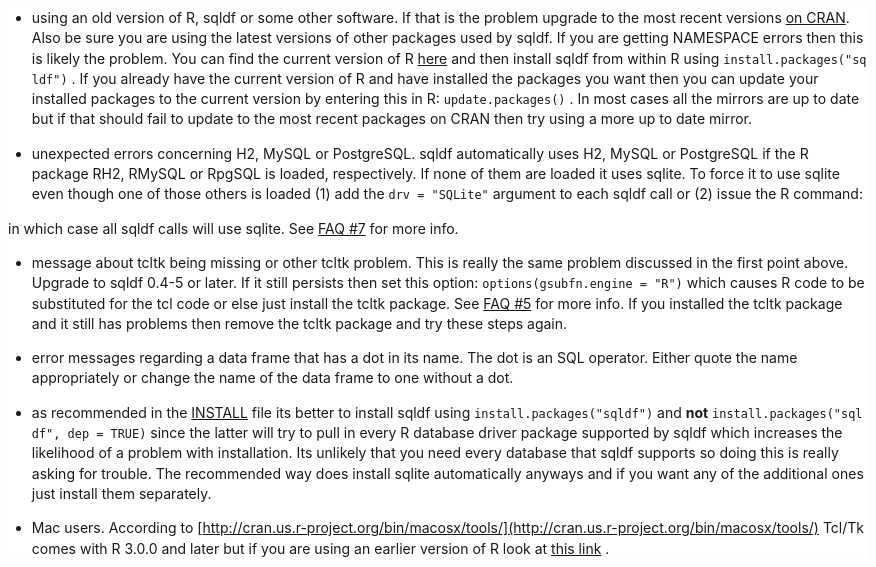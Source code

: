 -   using an old version of R, sqldf or some other software. If that is
    the problem upgrade to the most recent versions [on
    CRAN](https://cran.r-project.org/package=sqldf). Also
    be sure you are using the latest versions of other packages used by
    sqldf. If you are getting NAMESPACE errors then this is likely the
    problem. You can find the current version of R
    [here](https://cran.r-project.org/mirrors.html) and then install
    sqldf from within R using `install.packages("sqldf")` . If you
    already have the current version of R and have installed the
    packages you want then you can update your installed packages to the
    current version by entering this in R: `update.packages()` . In most
    cases all the mirrors are up to date but if that should fail to
    update to the most recent packages on CRAN then try using a more up
    to date mirror.

-   unexpected errors concerning H2, MySQL or PostgreSQL. sqldf
    automatically uses H2, MySQL or PostgreSQL if the R package RH2,
    RMySQL or RpgSQL is loaded, respectively. If none of them are loaded
    it uses sqlite. To force it to use sqlite even though one of those
    others is loaded (1) add the `drv = "SQLite"` argument to each sqldf
    call or (2) issue the R command:

in which case all sqldf calls will use sqlite. See [FAQ
\#7](#7._Why_are_there_messages_about_MySQL?) for more info.

-   message about tcltk being missing or other tcltk problem. This is
    really the same problem discussed in the first point above. Upgrade
    to sqldf 0.4-5 or later. If it still persists then set this option:
    `options(gsubfn.engine = "R")` which causes R code to be substituted
    for the tcl code or else just install the tcltk package. See [FAQ
    \#5](#5._I_get_a_message_about_the_tcltk_package_being_missing.) for
    more info. If you installed the tcltk package and it still has
    problems then remove the tcltk package and try these steps again.

-   error messages regarding a data frame that has a dot in its name.
    The dot is an SQL operator. Either quote the name appropriately or
    change the name of the data frame to one without a dot.

-   as recommended in the
    [INSTALL](https://cran.r-project.org/package=sqldf/INSTALL) file
    its better to install sqldf using `install.packages("sqldf")` and
    **not** `install.packages("sqldf", dep = TRUE)` since the latter
    will try to pull in every R database driver package supported by
    sqldf which increases the likelihood of a problem with installation.
    Its unlikely that you need every database that sqldf supports so
    doing this is really asking for trouble. The recommended way does
    install sqlite automatically anyways and if you want any of the
    additional ones just install them separately.

-   Mac users. According to
    [http://cran.us.r-project.org/bin/macosx/tools/](http://cran.us.r-project.org/bin/macosx/tools/)
    Tcl/Tk comes with R 3.0.0 and later but if you are using an earlier
    version of R look at [this
    link](http://r.789695.n4.nabble.com/sqldf-hanging-on-macintosh-works-on-windows-tt3022193.html#a3022397)
    .
